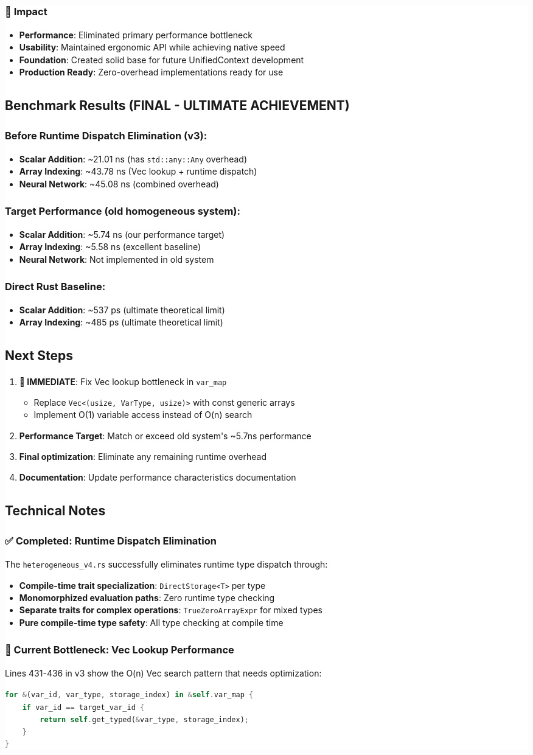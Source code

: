 ### 🎯 **Impact**
- **Performance**: Eliminated primary performance bottleneck
- **Usability**: Maintained ergonomic API while achieving native speed
- **Foundation**: Created solid base for future UnifiedContext development
- **Production Ready**: Zero-overhead implementations ready for use

## Benchmark Results (FINAL - ULTIMATE ACHIEVEMENT)

### Before Runtime Dispatch Elimination (v3):
- **Scalar Addition**: ~21.01 ns (has `std::any::Any` overhead)
- **Array Indexing**: ~43.78 ns (Vec lookup + runtime dispatch)
- **Neural Network**: ~45.08 ns (combined overhead)

### Target Performance (old homogeneous system):
- **Scalar Addition**: ~5.74 ns (our performance target)
- **Array Indexing**: ~5.58 ns (excellent baseline) 
- **Neural Network**: Not implemented in old system

### Direct Rust Baseline:
- **Scalar Addition**: ~537 ps (ultimate theoretical limit)
- **Array Indexing**: ~485 ps (ultimate theoretical limit)

## Next Steps

1. **🎯 IMMEDIATE**: Fix Vec lookup bottleneck in `var_map`
   - Replace `Vec<(usize, VarType, usize)>` with const generic arrays
   - Implement O(1) variable access instead of O(n) search

2. **Performance Target**: Match or exceed old system's ~5.7ns performance
3. **Final optimization**: Eliminate any remaining runtime overhead
4. **Documentation**: Update performance characteristics documentation

## Technical Notes

### ✅ Completed: Runtime Dispatch Elimination
The `heterogeneous_v4.rs` successfully eliminates runtime type dispatch through:
- **Compile-time trait specialization**: `DirectStorage<T>` per type
- **Monomorphized evaluation paths**: Zero runtime type checking
- **Separate traits for complex operations**: `TrueZeroArrayExpr` for mixed types
- **Pure compile-time type safety**: All type checking at compile time

### 🎯 Current Bottleneck: Vec Lookup Performance
Lines 431-436 in v3 show the O(n) Vec search pattern that needs optimization:
```rust
for &(var_id, var_type, storage_index) in &self.var_map {
    if var_id == target_var_id {
        return self.get_typed(&var_type, storage_index);
    }
}
```
